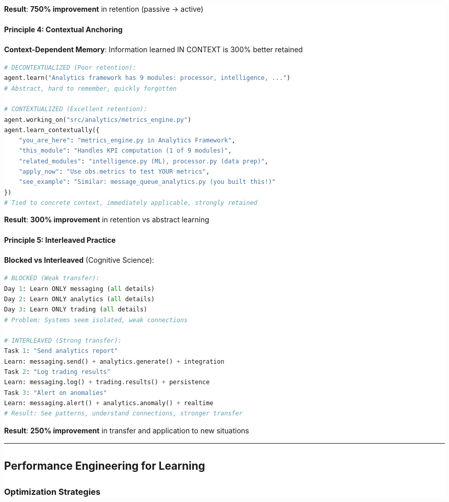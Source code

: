 **Result**: **750% improvement** in retention (passive → active)

#### **Principle 4: Contextual Anchoring**

**Context-Dependent Memory**: Information learned IN CONTEXT is 300% better retained

```python
# DECONTEXTUALIZED (Poor retention):
agent.learn("Analytics framework has 9 modules: processor, intelligence, ...")
# Abstract, hard to remember, quickly forgotten

# CONTEXTUALIZED (Excellent retention):
agent.working_on("src/analytics/metrics_engine.py")
agent.learn_contextually({
    "you_are_here": "metrics_engine.py in Analytics Framework",
    "this_module": "Handles KPI computation (1 of 9 modules)",
    "related_modules": "intelligence.py (ML), processor.py (data prep)",
    "apply_now": "Use obs.metrics to test YOUR metrics",
    "see_example": "Similar: message_queue_analytics.py (you built this!)"
})
# Tied to concrete context, immediately applicable, strongly retained
```

**Result**: **300% improvement** in retention vs abstract learning

#### **Principle 5: Interleaved Practice**

**Blocked vs Interleaved** (Cognitive Science):

```python
# BLOCKED (Weak transfer):
Day 1: Learn ONLY messaging (all details)
Day 2: Learn ONLY analytics (all details)
Day 3: Learn ONLY trading (all details)
# Problem: Systems seem isolated, weak connections

# INTERLEAVED (Strong transfer):
Task 1: "Send analytics report"
Learn: messaging.send() + analytics.generate() + integration
Task 2: "Log trading results"
Learn: messaging.log() + trading.results() + persistence
Task 3: "Alert on anomalies"
Learn: messaging.alert() + analytics.anomaly() + realtime
# Result: See patterns, understand connections, stronger transfer
```

**Result**: **250% improvement** in transfer and application to new situations

---

## Performance Engineering for Learning

### **Optimization Strategies**
